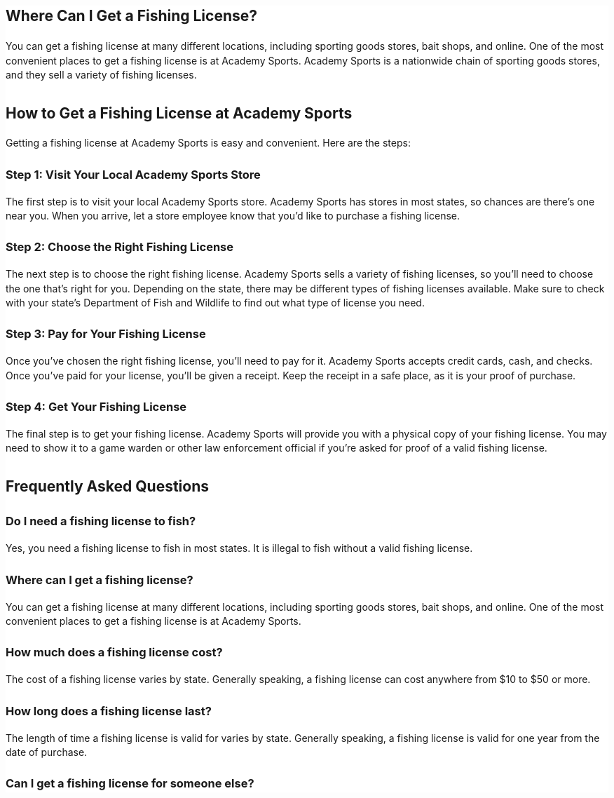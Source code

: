 <h2>Where Can I Get a Fishing License?</h2>

<p>You can get a fishing license at many different locations, including sporting goods stores, bait shops, and online. One of the most convenient places to get a fishing license is at Academy Sports. Academy Sports is a nationwide chain of sporting goods stores, and they sell a variety of fishing licenses. </p>

<h2>How to Get a Fishing License at Academy Sports</h2>

<p>Getting a fishing license at Academy Sports is easy and convenient. Here are the steps:</p>

<h3>Step 1: Visit Your Local Academy Sports Store</h3>

<p>The first step is to visit your local Academy Sports store. Academy Sports has stores in most states, so chances are there’s one near you. When you arrive, let a store employee know that you’d like to purchase a fishing license. </p>

<h3>Step 2: Choose the Right Fishing License</h3>

<p>The next step is to choose the right fishing license. Academy Sports sells a variety of fishing licenses, so you’ll need to choose the one that’s right for you. Depending on the state, there may be different types of fishing licenses available. Make sure to check with your state’s Department of Fish and Wildlife to find out what type of license you need.</p>

<h3>Step 3: Pay for Your Fishing License</h3>

<p>Once you’ve chosen the right fishing license, you’ll need to pay for it. Academy Sports accepts credit cards, cash, and checks. Once you’ve paid for your license, you’ll be given a receipt. Keep the receipt in a safe place, as it is your proof of purchase.</p>

<h3>Step 4: Get Your Fishing License</h3>

<p>The final step is to get your fishing license. Academy Sports will provide you with a physical copy of your fishing license. You may need to show it to a game warden or other law enforcement official if you’re asked for proof of a valid fishing license. </p>

<h2>Frequently Asked Questions</h2>

<h3>Do I need a fishing license to fish?</h3>

<p>Yes, you need a fishing license to fish in most states. It is illegal to fish without a valid fishing license.</p>

<h3>Where can I get a fishing license?</h3>

<p>You can get a fishing license at many different locations, including sporting goods stores, bait shops, and online. One of the most convenient places to get a fishing license is at Academy Sports.</p>

<h3>How much does a fishing license cost?</h3>

<p>The cost of a fishing license varies by state. Generally speaking, a fishing license can cost anywhere from $10 to $50 or more.</p>

<h3>How long does a fishing license last?</h3>

<p>The length of time a fishing license is valid for varies by state. Generally speaking, a fishing license is valid for one year from the date of purchase.</p>

<h3>Can I get a fishing license for someone else?</h3>
